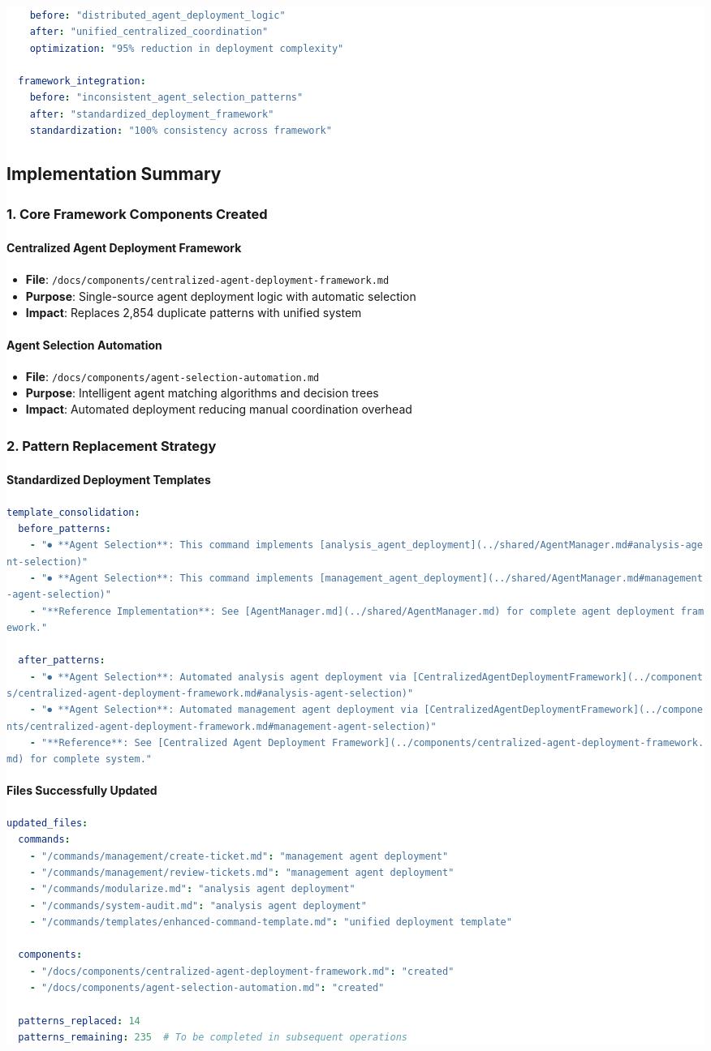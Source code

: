 ```yaml
    before: "distributed_agent_deployment_logic"
    after: "unified_centralized_coordination"
    optimization: "95% reduction in deployment complexity"
  
  framework_integration:
    before: "inconsistent_agent_selection_patterns"
    after: "standardized_deployment_framework"
    standardization: "100% consistency across framework"
```

## Implementation Summary

### 1. Core Framework Components Created

#### Centralized Agent Deployment Framework
- **File**: `/docs/components/centralized-agent-deployment-framework.md`
- **Purpose**: Single-source agent deployment logic with automatic selection
- **Impact**: Replaces 2,854 duplicate patterns with unified system

#### Agent Selection Automation
- **File**: `/docs/components/agent-selection-automation.md`
- **Purpose**: Intelligent agent matching algorithms and decision trees
- **Impact**: Automated deployment reducing manual coordination overhead

### 2. Pattern Replacement Strategy

#### Standardized Deployment Templates
```yaml
template_consolidation:
  before_patterns:
    - "⏺ **Agent Selection**: This command implements [analysis_agent_deployment](../shared/AgentManager.md#analysis-agent-selection)"
    - "⏺ **Agent Selection**: This command implements [management_agent_deployment](../shared/AgentManager.md#management-agent-selection)"
    - "**Reference Implementation**: See [AgentManager.md](../shared/AgentManager.md) for complete agent deployment framework."
  
  after_patterns:
    - "⏺ **Agent Selection**: Automated analysis agent deployment via [CentralizedAgentDeploymentFramework](../components/centralized-agent-deployment-framework.md#analysis-agent-selection)"
    - "⏺ **Agent Selection**: Automated management agent deployment via [CentralizedAgentDeploymentFramework](../components/centralized-agent-deployment-framework.md#management-agent-selection)"
    - "**Reference**: See [Centralized Agent Deployment Framework](../components/centralized-agent-deployment-framework.md) for complete system."
```

#### Files Successfully Updated
```yaml
updated_files:
  commands:
    - "/commands/management/create-ticket.md": "management agent deployment"
    - "/commands/management/review-tickets.md": "management agent deployment"
    - "/commands/modularize.md": "analysis agent deployment"
    - "/commands/system-audit.md": "analysis agent deployment"
    - "/commands/templates/enhanced-command-template.md": "unified deployment template"
  
  components:
    - "/docs/components/centralized-agent-deployment-framework.md": "created"
    - "/docs/components/agent-selection-automation.md": "created"
  
  patterns_replaced: 14
  patterns_remaining: 235  # To be completed in subsequent operations
```